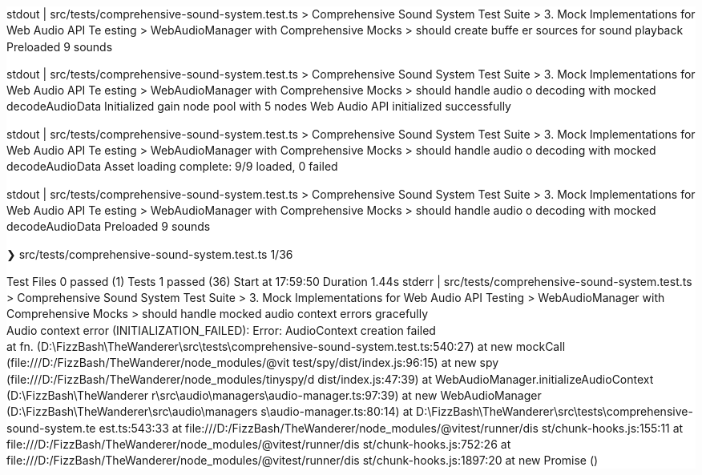 stdout | src/tests/comprehensive-sound-system.test.ts > Comprehensive 
 Sound System Test Suite > 3. Mock Implementations for Web Audio API Te
esting > WebAudioManager with Comprehensive Mocks > should create buffe
er sources for sound playback
Preloaded 9 sounds

stdout | src/tests/comprehensive-sound-system.test.ts > Comprehensive 
 Sound System Test Suite > 3. Mock Implementations for Web Audio API Te
esting > WebAudioManager with Comprehensive Mocks > should handle audio
o decoding with mocked decodeAudioData
Initialized gain node pool with 5 nodes
Web Audio API initialized successfully

stdout | src/tests/comprehensive-sound-system.test.ts > Comprehensive 
 Sound System Test Suite > 3. Mock Implementations for Web Audio API Te
esting > WebAudioManager with Comprehensive Mocks > should handle audio
o decoding with mocked decodeAudioData
Asset loading complete: 9/9 loaded, 0 failed

stdout | src/tests/comprehensive-sound-system.test.ts > Comprehensive 
 Sound System Test Suite > 3. Mock Implementations for Web Audio API Te
esting > WebAudioManager with Comprehensive Mocks > should handle audio
o decoding with mocked decodeAudioData
Preloaded 9 sounds


 ❯ src/tests/comprehensive-sound-system.test.ts 1/36

 Test Files 0 passed (1)
      Tests 1 passed (36)
   Start at 17:59:50
   Duration 1.44s
stderr | src/tests/comprehensive-sound-system.test.ts > Comprehensive Sound System Test Suite > 3. Mock Implementations for Web Audio API Testing > WebAudioManager with Comprehensive Mocks > should handle mocked audio context errors gracefully                                     
Audio context error (INITIALIZATION_FAILED): Error: AudioContext creation failed                                                            
    at fn.<anonymous> (D:\FizzBash\TheWanderer\src\tests\comprehensive-sound-system.test.ts:540:27)
    at new mockCall (file:///D:/FizzBash/TheWanderer/node_modules/@vit
test/spy/dist/index.js:96:15)
    at new spy (file:///D:/FizzBash/TheWanderer/node_modules/tinyspy/d
dist/index.js:47:39)
    at WebAudioManager.initializeAudioContext (D:\FizzBash\TheWanderer
r\src\audio\managers\audio-manager.ts:97:39)
    at new WebAudioManager (D:\FizzBash\TheWanderer\src\audio\managers
s\audio-manager.ts:80:14)
    at D:\FizzBash\TheWanderer\src\tests\comprehensive-sound-system.te
est.ts:543:33
    at file:///D:/FizzBash/TheWanderer/node_modules/@vitest/runner/dis
st/chunk-hooks.js:155:11
    at file:///D:/FizzBash/TheWanderer/node_modules/@vitest/runner/dis
st/chunk-hooks.js:752:26
    at file:///D:/FizzBash/TheWanderer/node_modules/@vitest/runner/dis
st/chunk-hooks.js:1897:20
    at new Promise (<anonymous>)
